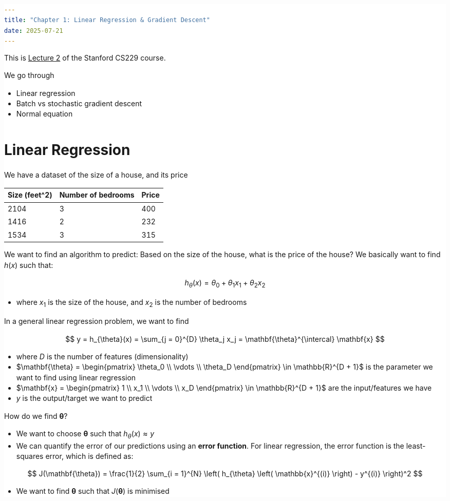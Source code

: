 ```yaml
---
title: "Chapter 1: Linear Regression & Gradient Descent"
date: 2025-07-21
---
```


This is [Lecture 2](https://www.youtube.com/watch?v=4b4MUYve_U8&list=PLoROMvodv4rMiGQp3WXShtMGgzqpfVfbU&index=2) of the Stanford CS229 course.

We go through
- Linear regression
- Batch vs stochastic gradient descent
- Normal equation

# Linear Regression

We have a dataset of the size of a house, and its price

| Size (feet^2) | Number of bedrooms | Price |
| ------------- | ------------------ | ----- |
| 2104          | 3                  | 400   |
| 1416          | 2                  | 232   |
| 1534          | 3                  | 315   |

We want to find an algorithm to predict: Based on the size of the house, what is the price of the house? We basically want to find $h(x)$ such that:

$$
h_{\theta}(x) = \theta_0 + \theta_1 x_1 + \theta_2 x_2
$$
- where $x_1$ is the size of the house, and $x_2$ is the number of bedrooms

In a general linear regression problem, we want to find

$$
y = h_{\theta}(x) = \sum_{j = 0}^{D} \theta_j x_j = \mathbf{\theta}^{\intercal} \mathbf{x}
$$
- where $D$ is the number of features (dimensionality)
- $\mathbf{\theta} = \begin{pmatrix} \theta_0 \\ \vdots \\ \theta_D \end{pmatrix} \in \mathbb{R}^{D + 1}$ is the parameter we want to find using linear regression
- $\mathbf{x} = \begin{pmatrix} 1 \\ x_1 \\ \vdots \\ x_D \end{pmatrix} \in \mathbb{R}^{D + 1}$ are the input/features we have
- $y$ is the output/target we want to predict

How do we find $\mathbf{\theta}$?
- We want to choose $\mathbf{\theta}$ such that $h_{\theta}(x) \approx y$
- We can quantify the error of our predictions using an **error function**. For linear regression, the error function is the least-squares error, which is defined as:

$$
J(\mathbf{\theta}) = \frac{1}{2} \sum_{i = 1}^{N} \left( h_{\theta} \left( \mathbb{x}^{(i)} \right) - y^{(i)} \right)^2
$$
- We want to find $\mathbf{\theta}$ such that $J(\mathbf{\theta})$ is minimised
